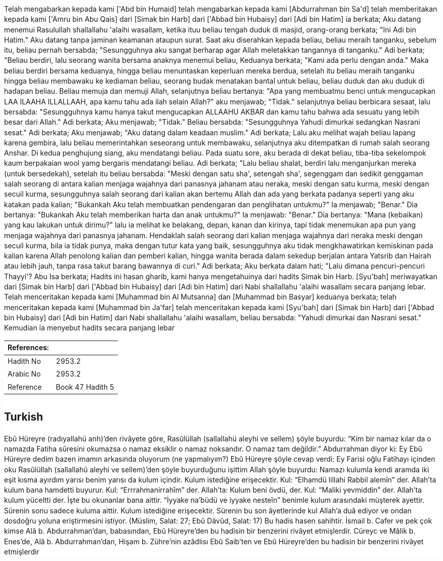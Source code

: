 Telah mengabarkan kepada kami ['Abd bin Humaid] telah mengabarkan kepada kami [Abdurrahman bin Sa'd] telah memberitakan kepada kami ['Amru bin Abu Qais] dari [Simak bin Harb] dari ['Abbad bin Hubaisy] dari [Adi bin Hatim] ia berkata; Aku datang menemui Rasulullah shallallahu 'alaihi wasallam, ketika ituu beliau tengah duduk di masjid, orang-orang berkata; "Ini Adi bin Hatim." Aku datang tanpa jaminan keamanan ataupun surat. Saat aku diserahkan kepada beliau, beliau meraih tanganku, sebelum itu, beliau pernah bersabda; "Sesungguhnya aku sangat berharap agar Allah meletakkan tangannya di tanganku." Adi berkata; "Beliau berdiri, lalu seorang wanita bersama anaknya menemui beliau, Keduanya berkata; "Kami ada perlu dengan anda." Maka beliau berdiri bersama keduanya, hingga beliau menuntaskan keperluan mereka berdua, setelah itu beliau meraih tanganku hingga beliau membawaku ke kediaman beliau, seorang budak menatakan bantal untuk beliau, beliau duduk dan aku duduk di hadapan beliau. Beliau memuja dan memuji Allah, selanjutnya beliau bertanya: "Apa yang membuatmu benci untuk mengucapkan LAA ILAAHA ILLALLAAH, apa kamu tahu ada ilah selain Allah?" aku menjawab; "Tidak." selanjutnya beliau berbicara sesaat, lalu bersabda: "Sesungguhnya kamu hanya takut mengucapkan ALLAAHU AKBAR dan kamu tahu bahwa ada sesuatu yang lebih besar dari Allah." Adi berkata; Aku menjawab; "Tidak." Beliau bersabda: "Sesungguhnya Yahudi dimurkai sedangkan Nasrani sesat." Adi berkata; Aku menjawab; "Aku datang dalam keadaan muslim." Adi berkata; Lalu aku melihat wajah beliau lapang karena gembira, lalu beliau memerintahkan seseorang untuk membawaku, selanjutnya aku ditempatkan di rumah salah seorang Anshar. Di kedua penghujung siang, aku mendatangi beliau. Pada suatu sore, aku berada di dekat beliau, tiba-tiba sekelompok kaum berpakaian wool yamg bergaris mendatangi beliau. Adi berkata; "Lalu beliau shalat, berdiri lalu menganjurkan mereka (untuk bersedekah), setelah itu beliau bersabda: "Meski dengan satu sha', setengah sha', segenggam dan sedikit genggaman salah seorang di antara kalian menjaga wajahnya dari panasnya jahanam atau neraka, meski dengan satu kurma, meski dengan secuil kurma, sesungguhnya salah seorang dari kalian akan bertemu Allah dan ada yang berkata padanya seperti yang aku katakan pada kalian; "Bukankah Aku telah membuatkan pendengaran dan penglihatan untukmu?" Ia menjawab; "Benar." Dia bertanya: "Bukankah Aku telah memberikan harta dan anak untukmu?" Ia menjawab: "Benar." Dia bertanya: "Mana (kebaikan) yang kau lakukan untuk dirimu?" lalu ia melihat ke belakang, depan, kanan dan kirinya, tapi tidak menemukan apa pun yang menjaga wajahnya dari panasnya jahanam. Hendaklah salah seorang dari kalian menjaga wajahnya dari neraka meski dengan secuil kurma, bila ia tidak punya, maka dengan tutur kata yang baik, sesungguhnya aku tidak mengkhawatirkan kemiskinan pada kalian karena Allah penolong kalian dan pemberi kalian, hingga wanita berada dalam sekedup berjalan antara Yatsrib dan Hairah atau lebih jauh, tanpa rasa takut barang bawannya di curi." Adi berkata; Aku berkata dalam hati; "Lalu dimana pencuri-pencuri Thayyi'? Abu Isa berkata; Hadits ini hasan gharib, kami hanya mengetahuinya dari hadits Simak bin Harb. [Syu'bah] meriwayatkan dari [Simak bin Harb] dari ['Abbad bin Hubaisy] dari [Adi bin Hatim] dari Nabi shallallahu 'alaihi wasallam secara panjang lebar. Telah menceritakan kepada kami [Muhammad bin Al Mutsanna] dan [Muhammad bin Basyar] keduanya berkata; telah menceritakan kepada kami [Muhammad bin Ja'far] telah menceritakan kepada kami [Syu'bah] dari [Simak bin Harb] dari ['Abbad bin Hubaisy] dari [Adi bin Hatim] dari Nabi shallallahu 'alaihi wasallam, beliau bersabda: "Yahudi dimurkai dan Nasrani sesat." Kemudian ia menyebut hadits secara panjang lebar
</div>
<div style={{backgroundColor:'#f8f9fa',padding:20, marginBottom: 10}}><table> <thead> <tr> <th>References:</th> <th></th> </tr> </thead> <tbody><tr><td>Hadith No</td><td>2953.2</td></tr><tr><td>Arabic No</td><td>2953.2</td></tr><tr><td>Reference</td><td>Book 47 Hadith 5</td></tr></tbody></table></div>

## Turkish


<div dir="ltr" lang="tr" style={{fontSize:'larger',backgroundColor:'#f8f9fa',padding:20}}>
Ebû Hüreyre (radıyallahü anh)’den rivâyete göre, Rasûlüllah (sallallahü aleyhi ve sellem) şöyle buyurdu: “Kim bir namaz kılar da o namazda Fatiha sûresini okumazsa o namaz eksiklir o namaz noksandır. O namaz tam değildir.” Abdurrahman diyor ki: Ey Ebû Hüreyre dedim bazen imamın arkasında oluyorum (ne yapmalıyım?) Ebû Hüreyre şöyle cevap verdi: Ey Farisi oğlu Fatihayı içinden oku Rasûlüllah (sallallahü aleyhi ve sellem)’den şöyle buyurduğunu işittim Allah şöyle buyurdu: Namazı kulumla kendi aramda iki eşit kısma ayırdım yarısı benim yarısı da kulum içindir. Kulum istediğine erişecektir. Kul: “Elhamdü lillahi Rabbil alemîn” der. Allah’ta kulum bana hamdetti buyurur. Kul: “Errrahmanirrahîm” der. Allah’ta: Kulum beni övdü, der. Kul: “Maliki yevmiddin” der. Allah’ta kulum yüceltti der. İşte bu okunanlar bana aittir. “İyyake na’büdü ve iyyake nesteîn” benimle kulum arasındaki müşterek ayettir. Sürenin sonu sadece kuluma aittir. Kulum istediğine erişecektir. Sürenin bu son âyetlerinde kul Allah’a duâ ediyor ve ondan dosdoğru yoluna eriştirmesini istiyor. (Müslim, Salat: 27; Ebû Dâvûd, Salat: 17) Bu hadis hasen sahihtir. İsmail b. Cafer ve pek çok kimse Alâ b. Abdurrahman’dan, babasından, Ebû Hüreyre’den bu hadisin bir benzerini rivâyet etmişlerdir. Cüreyc ve Mâlik b. Enes’de, Alâ b. Abdurrahman’dan, Hişam b. Zühre’nin azâdlısı Ebû Saib’ten ve Ebû Hüreyre’den bu hadisin bir benzerini rivâyet etmişlerdir